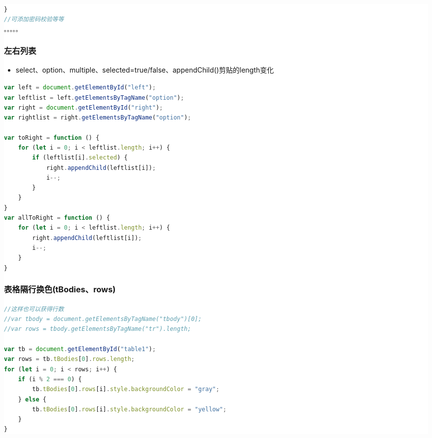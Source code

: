 ```javascript
}
//可添加密码校验等等
。。。。。
```



### 左右列表

- select、option、multiple、selected=true/false、appendChild()剪贴的length变化

```javascript
var left = document.getElementById("left");
var leftlist = left.getElementsByTagName("option");
var right = document.getElementById("right");
var rightlist = right.getElementsByTagName("option");

var toRight = function () {
    for (let i = 0; i < leftlist.length; i++) {
        if (leftlist[i].selected) {
            right.appendChild(leftlist[i]);
            i--;
        }
    }
}
var allToRight = function () {
	for (let i = 0; i < leftlist.length; i++) {
		right.appendChild(leftlist[i]);
		i--;
	}
}
```



### 表格隔行换色(tBodies、rows)

```javascript
//这样也可以获得行数
//var tbody = document.getElementsByTagName("tbody")[0];
//var rows = tbody.getElementsByTagName("tr").length;

var tb = document.getElementById("table1");
var rows = tb.tBodies[0].rows.length;
for (let i = 0; i < rows; i++) {
    if (i % 2 === 0) {
        tb.tBodies[0].rows[i].style.backgroundColor = "gray";
    } else {
        tb.tBodies[0].rows[i].style.backgroundColor = "yellow";
    }
}
```


